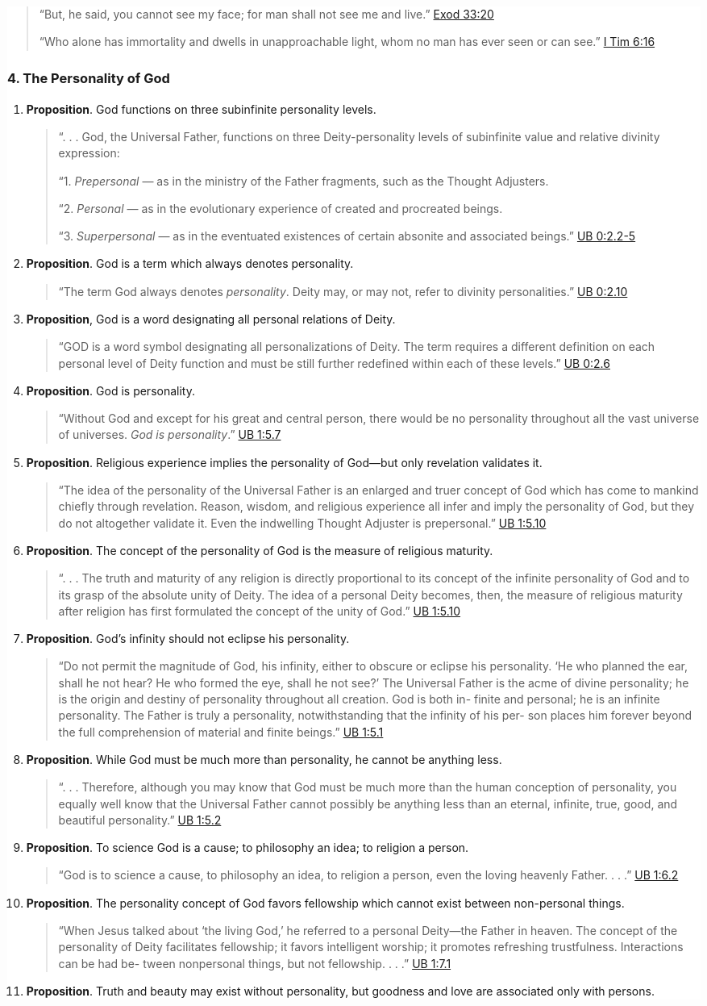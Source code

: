 > “But, he said, you cannot see my face; for man shall not see me and live.” [Exod 33:20](/en/Bible/Exodus/33#v20) 
> 
> “Who alone has immortality and dwells in unapproachable light, whom no man has ever seen or can see.” [I Tim 6:16](/en/Bible/1_Timothy/6#v16)

### 4. The Personality of God

1. **Proposition**. God functions on three subinfinite personality levels. 
	> “. . . God, the Universal Father, functions on three Deity-personality levels of subinfinite value and relative divinity expression: 
	> 
	> “1. _Prepersonal_ — as in the ministry of the Father fragments, such as the Thought Adjusters.
	> 
	> “2. _Personal_ — as in the evolutionary experience of created and procreated beings. 
	> 
	> “3. _Superpersonal_ — as in the eventuated existences of certain absonite and associated beings.” <a id="s155_101"></a>[UB 0:2.2-5](/en/The_Urantia_Book/0#p2_2)
2. **Proposition**. God is a term which always denotes personality. 
	> “The term God always denotes _personality_. Deity may, or may not, refer to divinity personalities.” <a id="s157_104"></a>[UB 0:2.10](/en/The_Urantia_Book/0#p2_10) 
3. **Proposition**, God is a word designating all personal relations of Deity. 
	> “GOD is a word symbol designating all personalizations of Deity. The term requires a different definition on each personal level of Deity function and must be still further redefined within each of these levels.” <a id="s159_216"></a>[UB 0:2.6](/en/The_Urantia_Book/0#p2_6)
4. **Proposition**. God is personality. 
	> “Without God and except for his great and central person, there would be no personality throughout all the vast universe of universes. _God is personality_.” <a id="s161_161"></a>[UB 1:5.7](/en/The_Urantia_Book/1#p5_7)
5. **Proposition**. Religious experience implies the personality of God—but only revelation validates it. 
	> “The idea of the personality of the Universal Father is an enlarged and truer concept of God which has come to mankind chiefly through revelation. Reason, wisdom, and religious experience all infer and imply the personality of God, but they do not altogether validate it. Even the indwelling Thought Adjuster is prepersonal.” <a id="s163_329"></a>[UB 1:5.10](/en/The_Urantia_Book/1#p5_10)
6. **Proposition**. The concept of the personality of God is the measure of religious maturity. 
	> “. . . The truth and maturity of any religion is directly proportional to its concept of the infinite personality of God and to its grasp of the absolute unity of Deity. The idea of a personal Deity becomes, then, the measure of religious maturity after religion has first formulated the concept of the unity of God.” <a id="s165_321"></a>[UB 1:5.10](/en/The_Urantia_Book/1#p5_7)
7. **Proposition**. God’s infinity should not eclipse his personality. 
	> “Do not permit the magnitude of God, his infinity, either to obscure or eclipse his personality. ‘He who planned the ear, shall he not hear? He who formed the eye, shall he not see?’ The Universal Father is the acme of divine personality; he is the origin and destiny of personality throughout all creation. God is both in- finite and personal; he is an infinite personality. The Father is truly a personality, notwithstanding that the infinity of his per- son places him forever beyond the full comprehension of material and finite beings.” <a id="s167_545"></a>[UB 1:5.1](/en/The_Urantia_Book/1#p5_1)
8. **Proposition**. While God must be much more than personality, he cannot be anything less. 
	> “. . . Therefore, although you may know that God must be much more than the human conception of personality, you equally well know that the Universal Father cannot possibly be anything less than an eternal, infinite, true, good, and beautiful personality.” <a id="s169_260"></a>[UB 1:5.2](/en/The_Urantia_Book/1#p5_7)
9. **Proposition**. To science God is a cause; to philosophy an idea; to religion a person. 
	> “God is to science a cause, to philosophy an idea, to religion a person, even the loving heavenly Father. . . .” <a id="s171_116"></a>[UB 1:6.2](/en/The_Urantia_Book/1#p6_2)
10. **Proposition**. The personality concept of God favors fellowship which cannot exist between non-personal things. 
	> “When Jesus talked about ‘the living God,’ he referred to a personal Deity—the Father in heaven. The concept of the personality of Deity facilitates fellowship; it favors intelligent worship; it promotes refreshing trustfulness. Interactions can be had be- tween nonpersonal things, but not fellowship. . . .” <a id="s173_313"></a>[UB 1:7.1](/en/The_Urantia_Book/1#p7_1)
11. **Proposition**. Truth and beauty may exist without personality, but goodness and love are associated only with persons. 